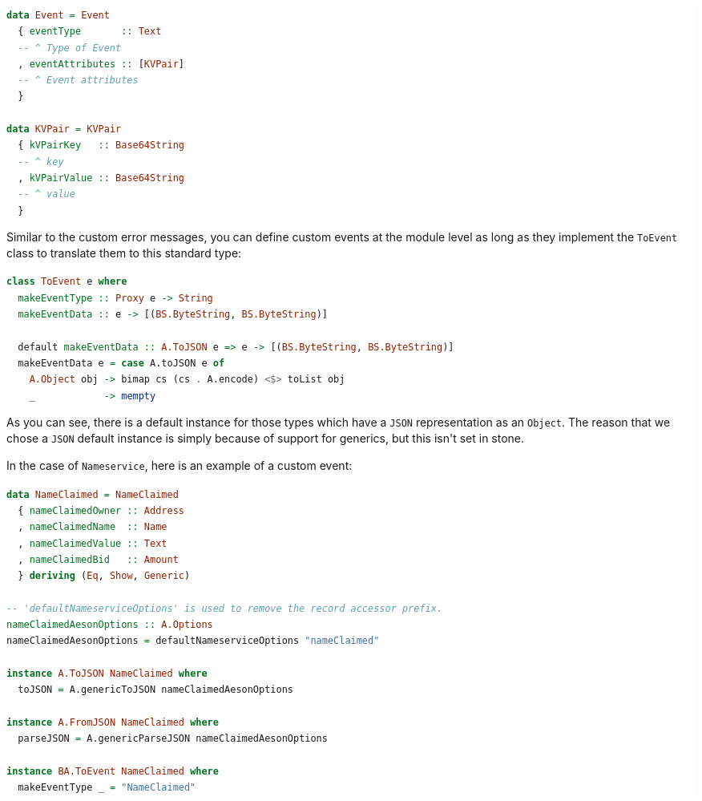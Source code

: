 ~~~ haskell ignore
data Event = Event
  { eventType       :: Text
  -- ^ Type of Event
  , eventAttributes :: [KVPair]
  -- ^ Event attributes
  }

data KVPair = KVPair
  { kVPairKey   :: Base64String
  -- ^ key
  , kVPairValue :: Base64String
  -- ^ value
  }
~~~

Similar to the custom error messages, you can define custom events at the module level as long as they implement the `ToEvent` class to translate them to this standard type:

~~~ haskell ignore
class ToEvent e where
  makeEventType :: Proxy e -> String
  makeEventData :: e -> [(BS.ByteString, BS.ByteString)]

  default makeEventData :: A.ToJSON e => e -> [(BS.ByteString, BS.ByteString)]
  makeEventData e = case A.toJSON e of
    A.Object obj -> bimap cs (cs . A.encode) <$> toList obj
    _            -> mempty
~~~

As you can see, there is a default instance for those types which have a `JSON` representation as an `Object`. The reason that we chose a `JSON` default instance is simply because of support for generics, but this isn't set in stone.

In the case of `Nameservice`, here is an example of a custom event:

~~~ haskell
data NameClaimed = NameClaimed
  { nameClaimedOwner :: Address
  , nameClaimedName  :: Name
  , nameClaimedValue :: Text
  , nameClaimedBid   :: Amount
  } deriving (Eq, Show, Generic)

-- 'defaultNameserviceOptions' is used to remove the record accessor prefix.
nameClaimedAesonOptions :: A.Options
nameClaimedAesonOptions = defaultNameserviceOptions "nameClaimed"

instance A.ToJSON NameClaimed where
  toJSON = A.genericToJSON nameClaimedAesonOptions

instance A.FromJSON NameClaimed where
  parseJSON = A.genericParseJSON nameClaimedAesonOptions

instance BA.ToEvent NameClaimed where
  makeEventType _ = "NameClaimed"
~~~
